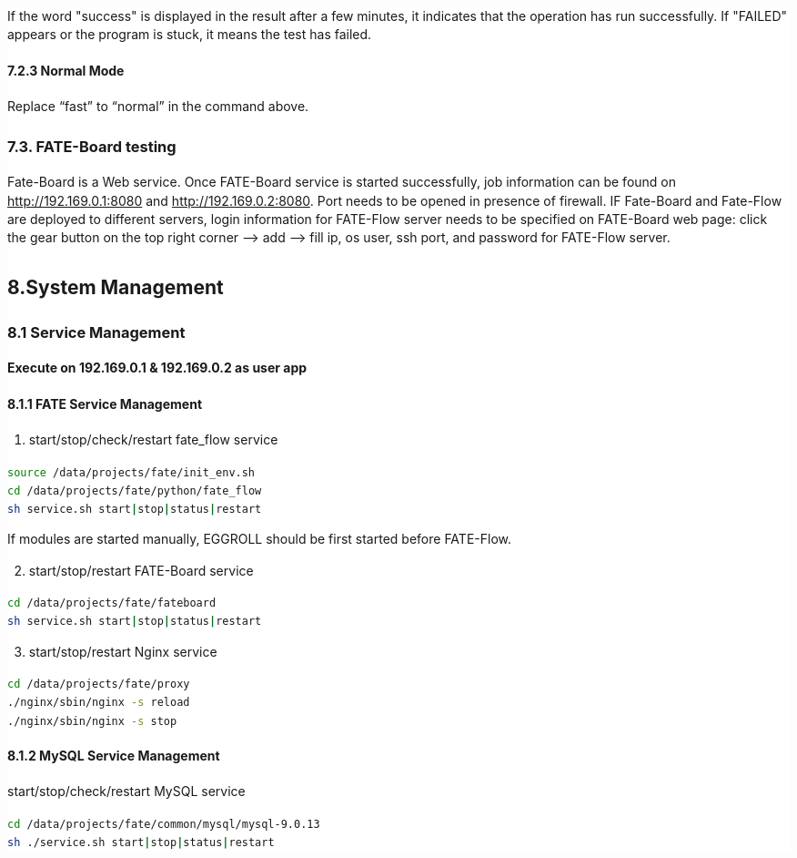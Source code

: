 If the word "success" is displayed in the result after a few minutes, it indicates that the operation has run successfully. If "FAILED" appears or the program is stuck, it means the test has failed.

#### 7.2.3 Normal Mode

Replace “fast” to “normal” in the command above.

### 7.3. FATE-Board testing

Fate-Board is a Web service. 
Once FATE-Board service is started successfully, job information can be found on http://192.169.0.1:8080 and http://192.169.0.2:8080.
Port needs to be opened in presence of firewall. 
IF Fate-Board and Fate-Flow are deployed to different servers, login information for FATE-Flow server
needs to be specified on FATE-Board web page: click the gear button on the top right corner --> add --> fill ip, os user, ssh port, and password for FATE-Flow server.

## 8.System Management

### 8.1 Service Management

**Execute on 192.169.0.1 & 192.169.0.2 as user app**

####  8.1.1 FATE Service Management

1) start/stop/check/restart fate_flow service

```bash
source /data/projects/fate/init_env.sh
cd /data/projects/fate/python/fate_flow
sh service.sh start|stop|status|restart
```

If modules are started manually, EGGROLL should be first started before FATE-Flow.

2) start/stop/restart FATE-Board service

```bash
cd /data/projects/fate/fateboard
sh service.sh start|stop|status|restart
```

3) start/stop/restart Nginx service

```bash
cd /data/projects/fate/proxy
./nginx/sbin/nginx -s reload
./nginx/sbin/nginx -s stop
```

#### 8.1.2 MySQL Service Management

start/stop/check/restart MySQL service

```bash
cd /data/projects/fate/common/mysql/mysql-9.0.13
sh ./service.sh start|stop|status|restart
```

